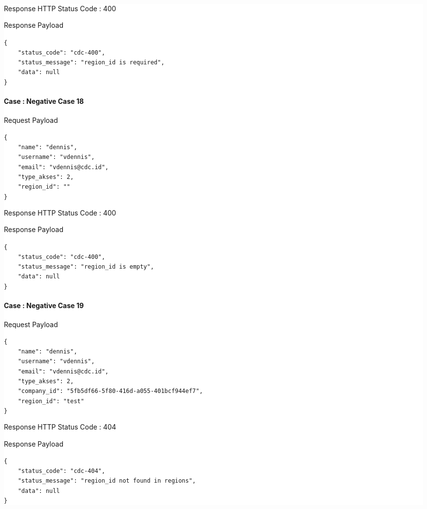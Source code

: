 Response HTTP Status Code : 400

Response Payload
```
{
    "status_code": "cdc-400",
    "status_message": "region_id is required",
    "data": null
}
```

#### Case : Negative Case 18

Request Payload
```
{
    "name": "dennis",
    "username": "vdennis",
    "email": "vdennis@cdc.id",
    "type_akses": 2,
    "region_id": ""
}
```

Response HTTP Status Code : 400

Response Payload
```
{
    "status_code": "cdc-400",
    "status_message": "region_id is empty",
    "data": null
}
```

#### Case : Negative Case 19

Request Payload
```
{
    "name": "dennis",
    "username": "vdennis",
    "email": "vdennis@cdc.id",
    "type_akses": 2,
    "company_id": "5fb5df66-5f80-416d-a055-401bcf944ef7",
    "region_id": "test"
}
```

Response HTTP Status Code : 404

Response Payload
```
{
    "status_code": "cdc-404",
    "status_message": "region_id not found in regions",
    "data": null
}
```

